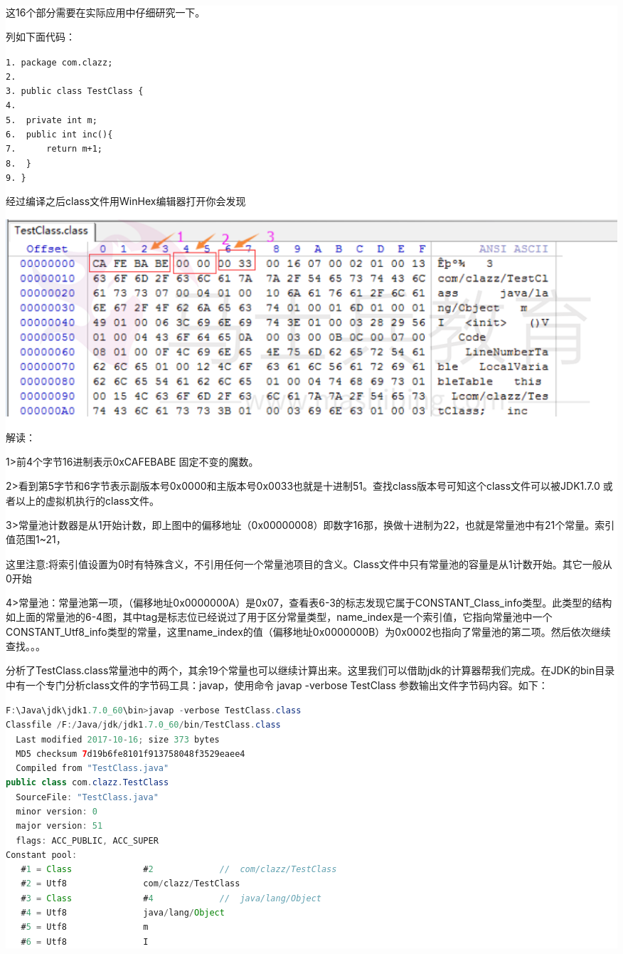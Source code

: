 这16个部分需要在实际应用中仔细研究一下。

列如下面代码：

```
1. package com.clazz;
2.  
3. public class TestClass {
4.  
5. 	private int m;
6. 	public int inc(){
7. 		return m+1;
8. 	}
9. }
```

经过编译之后class文件用WinHex编辑器打开你会发现

![TestClass](Study/复习/700道面试题/02-BAT面试题汇总及详解(进大厂必看)/BAT面试题汇总及详解(进大厂必看)_子文档/类（class）文件结构.assets/TestClass.png)

解读：

 1>前4个字节16进制表示0xCAFEBABE 固定不变的魔数。

2>看到第5字节和6字节表示副版本号0x0000和主版本号0x0033也就是十进制51。查找class版本号可知这个class文件可以被JDK1.7.0 或者以上的虚拟机执行的class文件。

3>常量池计数器是从1开始计数，即上图中的偏移地址（0x00000008）即数字16那，换做十进制为22，也就是常量池中有21个常量。索引值范围1~21，

这里注意:将索引值设置为0时有特殊含义，不引用任何一个常量池项目的含义。Class文件中只有常量池的容量是从1计数开始。其它一般从0开始

4>常量池：常量池第一项，（偏移地址0x0000000A）是0x07，查看表6-3的标志发现它属于CONSTANT_Class_info类型。此类型的结构如上面的常量池的6-4图，其中tag是标志位已经说过了用于区分常量类型，name_index是一个索引值，它指向常量池中一个CONSTANT_Utf8_info类型的常量，这里name_index的值（偏移地址0x0000000B）为0x0002也指向了常量池的第二项。然后依次继续查找。。。

分析了TestClass.class常量池中的两个，其余19个常量也可以继续计算出来。这里我们可以借助jdk的计算器帮我们完成。在JDK的bin目录中有一个专门分析class文件的字节码工具：javap，使用命令 javap -verbose TestClass  参数输出文件字节码内容。如下：

```java
F:\Java\jdk\jdk1.7.0_60\bin>javap -verbose TestClass.class
Classfile /F:/Java/jdk/jdk1.7.0_60/bin/TestClass.class
  Last modified 2017-10-16; size 373 bytes
  MD5 checksum 7d19b6fe8101f913758048f3529eaee4
  Compiled from "TestClass.java"
public class com.clazz.TestClass
  SourceFile: "TestClass.java"
  minor version: 0
  major version: 51
  flags: ACC_PUBLIC, ACC_SUPER
Constant pool:
   #1 = Class              #2             //  com/clazz/TestClass
   #2 = Utf8               com/clazz/TestClass
   #3 = Class              #4             //  java/lang/Object
   #4 = Utf8               java/lang/Object
   #5 = Utf8               m
   #6 = Utf8               I
```